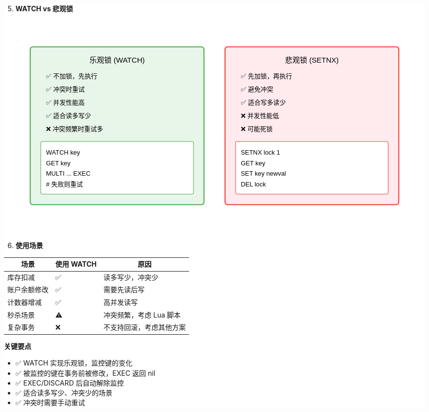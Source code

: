 5. **WATCH vs 悲观锁**

<svg viewBox="0 0 800 400" xmlns="http://www.w3.org/2000/svg">
<defs><style>.label{font:14px sans-serif;}.small{font:12px sans-serif;}</style></defs>
<rect x="50" y="50" width="330" height="300" fill="#e8f5e9" stroke="#4caf50" stroke-width="2" rx="5"/>
<text x="215" y="80" text-anchor="middle" class="label" font-weight="bold">乐观锁 (WATCH)</text>
<text x="80" y="110" class="small">✅ 不加锁，先执行</text>
<text x="80" y="135" class="small">✅ 冲突时重试</text>
<text x="80" y="160" class="small">✅ 并发性能高</text>
<text x="80" y="185" class="small">✅ 适合读多写少</text>
<text x="80" y="210" class="small">❌ 冲突频繁时重试多</text>
<rect x="70" y="230" width="290" height="100" fill="#fff" stroke="#4caf50" rx="3"/>
<text x="80" y="255" class="small" font-family="monospace">WATCH key</text>
<text x="80" y="275" class="small" font-family="monospace">GET key</text>
<text x="80" y="295" class="small" font-family="monospace">MULTI ... EXEC</text>
<text x="80" y="315" class="small" font-family="monospace"># 失败则重试</text>
<rect x="420" y="50" width="330" height="300" fill="#ffebee" stroke="#f44336" stroke-width="2" rx="5"/>
<text x="585" y="80" text-anchor="middle" class="label" font-weight="bold">悲观锁 (SETNX)</text>
<text x="450" y="110" class="small">✅ 先加锁，再执行</text>
<text x="450" y="135" class="small">✅ 避免冲突</text>
<text x="450" y="160" class="small">✅ 适合写多读少</text>
<text x="450" y="185" class="small">❌ 并发性能低</text>
<text x="450" y="210" class="small">❌ 可能死锁</text>
<rect x="440" y="230" width="290" height="100" fill="#fff" stroke="#f44336" rx="3"/>
<text x="450" y="255" class="small" font-family="monospace">SETNX lock 1</text>
<text x="450" y="275" class="small" font-family="monospace">GET key</text>
<text x="450" y="295" class="small" font-family="monospace">SET key newval</text>
<text x="450" y="315" class="small" font-family="monospace">DEL lock</text>
</svg>

6. **使用场景**

| 场景 | 使用 WATCH | 原因 |
|------|-----------|------|
| 库存扣减 | ✅ | 读多写少，冲突少 |
| 账户余额修改 | ✅ | 需要先读后写 |
| 计数器增减 | ✅ | 高并发读写 |
| 秒杀场景 | ⚠️ | 冲突频繁，考虑 Lua 脚本 |
| 复杂事务 | ❌ | 不支持回滚，考虑其他方案 |

**关键要点**

- ✅ WATCH 实现乐观锁，监控键的变化
- ✅ 被监控的键在事务前被修改，EXEC 返回 nil
- ✅ EXEC/DISCARD 后自动解除监控
- ✅ 适合读多写少、冲突少的场景
- ✅ 冲突时需要手动重试

